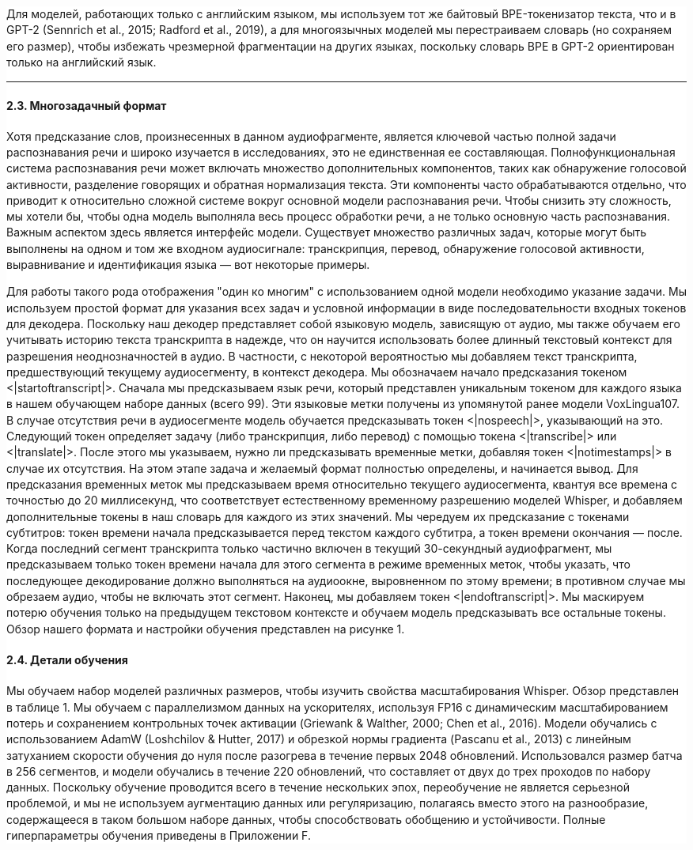 Для моделей, работающих только с английским языком, мы используем тот же байтовый BPE-токенизатор текста, что и в GPT-2 (Sennrich et al., 2015; Radford et al., 2019), а для многоязычных моделей мы перестраиваем словарь (но сохраняем его размер), чтобы избежать чрезмерной фрагментации на других языках, поскольку словарь BPE в GPT-2 ориентирован только на английский язык.

---

#### 2.3. Многозадачный формат

Хотя предсказание слов, произнесенных в данном аудиофрагменте, является ключевой частью полной задачи распознавания речи и широко изучается в исследованиях, это не единственная ее составляющая. Полнофункциональная система распознавания речи может включать множество дополнительных компонентов, таких как обнаружение голосовой активности, разделение говорящих и обратная нормализация текста. Эти компоненты часто обрабатываются отдельно, что приводит к относительно сложной системе вокруг основной модели распознавания речи. Чтобы снизить эту сложность, мы хотели бы, чтобы одна модель выполняла весь процесс обработки речи, а не только основную часть распознавания. Важным аспектом здесь является интерфейс модели. Существует множество различных задач, которые могут быть выполнены на одном и том же входном аудиосигнале: транскрипция, перевод, обнаружение голосовой активности, выравнивание и идентификация языка — вот некоторые примеры.

Для работы такого рода отображения "один ко многим" с использованием одной модели необходимо указание задачи. Мы используем простой формат для указания всех задач и условной информации в виде последовательности входных токенов для декодера. Поскольку наш декодер представляет собой языковую модель, зависящую от аудио, мы также обучаем его учитывать историю текста транскрипта в надежде, что он научится использовать более длинный текстовый контекст для разрешения неоднозначностей в аудио. В частности, с некоторой вероятностью мы добавляем текст транскрипта, предшествующий текущему аудиосегменту, в контекст декодера. Мы обозначаем начало предсказания токеном <|startoftranscript|>. Сначала мы предсказываем язык речи, который представлен уникальным токеном для каждого языка в нашем обучающем наборе данных (всего 99). Эти языковые метки получены из упомянутой ранее модели VoxLingua107. В случае отсутствия речи в аудиосегменте модель обучается предсказывать токен <|nospeech|>, указывающий на это. Следующий токен определяет задачу (либо транскрипция, либо перевод) с помощью токена <|transcribe|> или <|translate|>. После этого мы указываем, нужно ли предсказывать временные метки, добавляя токен <|notimestamps|> в случае их отсутствия. На этом этапе задача и желаемый формат полностью определены, и начинается вывод. Для предсказания временных меток мы предсказываем время относительно текущего аудиосегмента, квантуя все времена с точностью до 20 миллисекунд, что соответствует естественному временному разрешению моделей Whisper, и добавляем дополнительные токены в наш словарь для каждого из этих значений. Мы чередуем их предсказание с токенами субтитров: токен времени начала предсказывается перед текстом каждого субтитра, а токен времени окончания — после. Когда последний сегмент транскрипта только частично включен в текущий 30-секундный аудиофрагмент, мы предсказываем только токен времени начала для этого сегмента в режиме временных меток, чтобы указать, что последующее декодирование должно выполняться на аудиоокне, выровненном по этому времени; в противном случае мы обрезаем аудио, чтобы не включать этот сегмент. Наконец, мы добавляем токен <|endoftranscript|>. Мы маскируем потерю обучения только на предыдущем текстовом контексте и обучаем модель предсказывать все остальные токены. Обзор нашего формата и настройки обучения представлен на рисунке 1.

#### 2.4. Детали обучения

Мы обучаем набор моделей различных размеров, чтобы изучить свойства масштабирования Whisper. Обзор представлен в таблице 1. Мы обучаем с параллелизмом данных на ускорителях, используя FP16 с динамическим масштабированием потерь и сохранением контрольных точек активации (Griewank & Walther, 2000; Chen et al., 2016). Модели обучались с использованием AdamW (Loshchilov & Hutter, 2017) и обрезкой нормы градиента (Pascanu et al., 2013) с линейным затуханием скорости обучения до нуля после разогрева в течение первых 2048 обновлений. Использовался размер батча в 256 сегментов, и модели обучались в течение 220 обновлений, что составляет от двух до трех проходов по набору данных. Поскольку обучение проводится всего в течение нескольких эпох, переобучение не является серьезной проблемой, и мы не используем аугментацию данных или регуляризацию, полагаясь вместо этого на разнообразие, содержащееся в таком большом наборе данных, чтобы способствовать обобщению и устойчивости. Полные гиперпараметры обучения приведены в Приложении F.